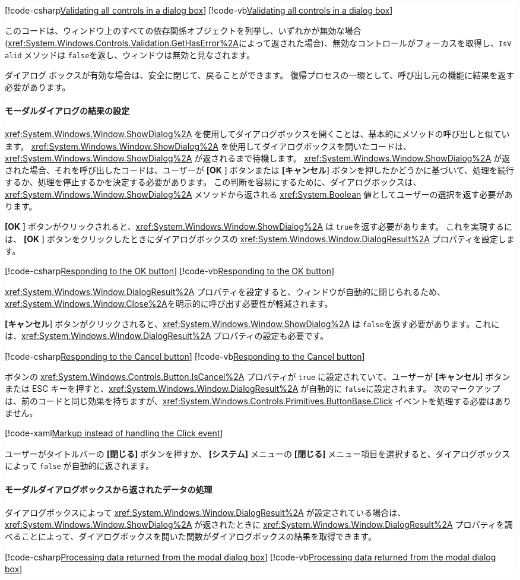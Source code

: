 [!code-csharp[Validating all controls in a dialog box](~/samples/snippets/csharp/VS_Snippets_Wpf/DialogBoxSample/CSharp/MarginsDialogBox.xaml.cs?range=1-8,26-29,33-68)]
[!code-vb[Validating all controls in a dialog box](~/samples/snippets/visualbasic/VS_Snippets_Wpf/DialogBoxSample/VisualBasic/MarginsDialogBox.xaml.vb?range=1-8,27-29,33-62)]  

このコードは、ウィンドウ上のすべての依存関係オブジェクトを列挙し、いずれかが無効な場合 (<xref:System.Windows.Controls.Validation.GetHasError%2A>によって返された場合)、無効なコントロールがフォーカスを取得し、`IsValid` メソッドは `false`を返し、ウィンドウは無効と見なされます。  
  
ダイアログ ボックスが有効な場合は、安全に閉じて、戻ることができます。 復帰プロセスの一環として、呼び出し元の機能に結果を返す必要があります。  
  
#### <a name="setting-the-modal-dialog-result"></a>モーダルダイアログの結果の設定

<xref:System.Windows.Window.ShowDialog%2A> を使用してダイアログボックスを開くことは、基本的にメソッドの呼び出しと似ています。 <xref:System.Windows.Window.ShowDialog%2A> を使用してダイアログボックスを開いたコードは、<xref:System.Windows.Window.ShowDialog%2A> が返されるまで待機します。 <xref:System.Windows.Window.ShowDialog%2A> が返された場合、それを呼び出したコードは、ユーザーが **[OK** ] ボタンまたは **[キャンセル**] ボタンを押したかどうかに基づいて、処理を続行するか、処理を停止するかを決定する必要があります。 この判断を容易にするために、ダイアログボックスは、<xref:System.Windows.Window.ShowDialog%2A> メソッドから返される <xref:System.Boolean> 値としてユーザーの選択を返す必要があります。  

**[OK** ] ボタンがクリックされると、<xref:System.Windows.Window.ShowDialog%2A> は `true`を返す必要があります。 これを実現するには、 **[OK** ] ボタンをクリックしたときにダイアログボックスの <xref:System.Windows.Window.DialogResult%2A> プロパティを設定します。  

[!code-csharp[Responding to the OK button](~/samples/snippets/csharp/VS_Snippets_Wpf/DialogBoxSample/CSharp/MarginsDialogBox.xaml.cs?range=1-8,25-27,32-33,67-68)]
[!code-vb[Responding to the OK button](~/samples/snippets/visualbasic/VS_Snippets_Wpf/DialogBoxSample/VisualBasic/MarginsDialogBox.xaml.vb?range=1-8,27,31-33,61-62)]  

<xref:System.Windows.Window.DialogResult%2A> プロパティを設定すると、ウィンドウが自動的に閉じられるため、<xref:System.Windows.Window.Close%2A>を明示的に呼び出す必要性が軽減されます。  
  
**[キャンセル**] ボタンがクリックされると、<xref:System.Windows.Window.ShowDialog%2A> は `false`を返す必要があります。これには、<xref:System.Windows.Window.DialogResult%2A> プロパティの設定も必要です。  
  
[!code-csharp[Responding to the Cancel button](~/samples/snippets/csharp/VS_Snippets_Wpf/DialogBoxSample/CSharp/MarginsDialogBox.xaml.cs?range=1-8,19-24,67-68)]
[!code-vb[Responding to the Cancel button](~/samples/snippets/visualbasic/VS_Snippets_Wpf/DialogBoxSample/VisualBasic/MarginsDialogBox.xaml.vb?range=1-8,22-25,61-62)]  

ボタンの <xref:System.Windows.Controls.Button.IsCancel%2A> プロパティが `true` に設定されていて、ユーザーが **[キャンセル**] ボタンまたは ESC キーを押すと、<xref:System.Windows.Window.DialogResult%2A> が自動的に `false`に設定されます。 次のマークアップは、前のコードと同じ効果を持ちますが、<xref:System.Windows.Controls.Primitives.ButtonBase.Click> イベントを処理する必要はありません。  
  
[!code-xaml[Markup instead of handling the Click event](~/samples/snippets/csharp/VS_Snippets_Wpf/DialogBoxSample/CSharp/MarginsDialogBox.xaml#L109-L109)]  

ユーザーがタイトルバーの **[閉じる]** ボタンを押すか、 **[システム]** メニューの **[閉じる]** メニュー項目を選択すると、ダイアログボックスによって `false` が自動的に返されます。  

#### <a name="processing-data-returned-from-a-modal-dialog-box"></a>モーダルダイアログボックスから返されたデータの処理  

ダイアログボックスによって <xref:System.Windows.Window.DialogResult%2A> が設定されている場合は、<xref:System.Windows.Window.ShowDialog%2A> が返されたときに <xref:System.Windows.Window.DialogResult%2A> プロパティを調べることによって、ダイアログボックスを開いた関数がダイアログボックスの結果を取得できます。  
  
[!code-csharp[Processing data returned from the modal dialog box](~/samples/snippets/csharp/VS_Snippets_Wpf/DialogBoxSample/CSharp/MainWindow.xaml.cs?range=1-10,77-79,89-96,194-195)]
[!code-vb[Processing data returned from the modal dialog box](~/samples/snippets/visualbasic/VS_Snippets_Wpf/DialogBoxSample/VisualBasic/MainWindow.xaml.vb?range=1-9,58,69-73,131-132)]
